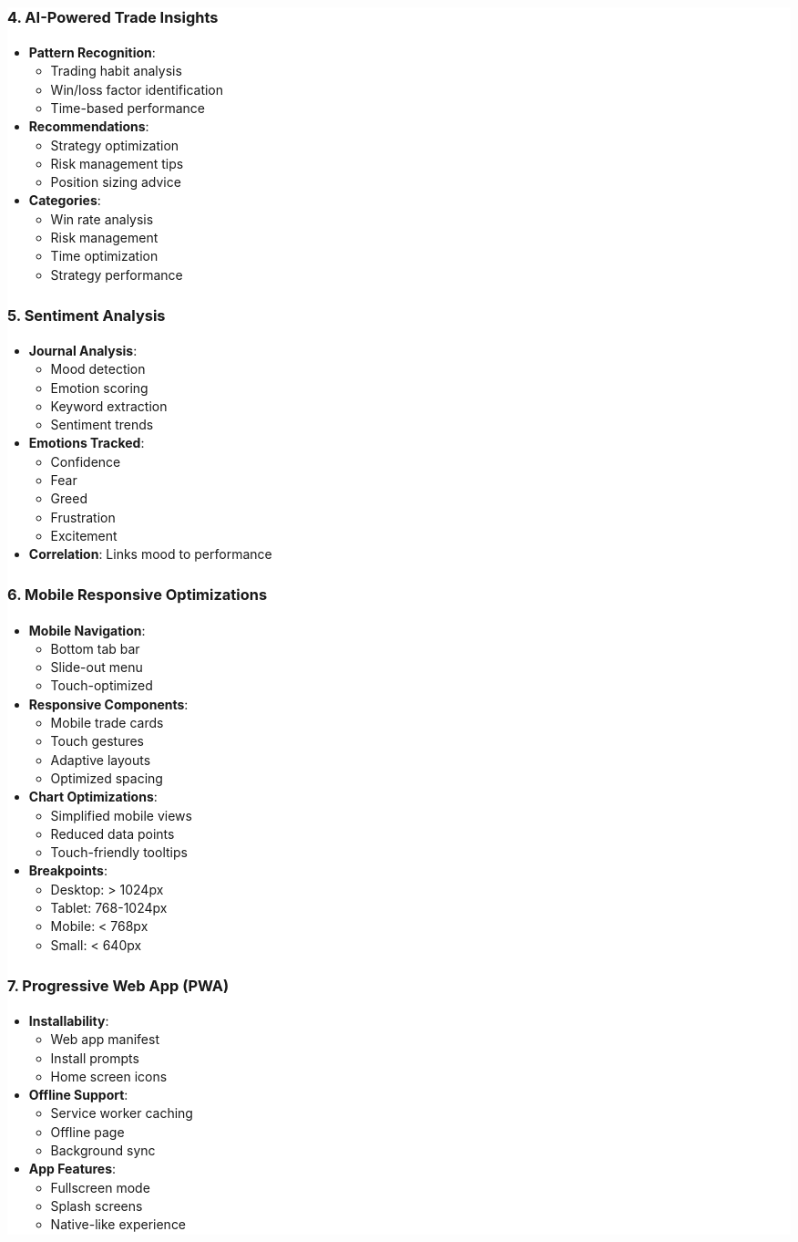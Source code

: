 ### 4. AI-Powered Trade Insights
- **Pattern Recognition**:
  - Trading habit analysis
  - Win/loss factor identification
  - Time-based performance
- **Recommendations**:
  - Strategy optimization
  - Risk management tips
  - Position sizing advice
- **Categories**:
  - Win rate analysis
  - Risk management
  - Time optimization
  - Strategy performance

### 5. Sentiment Analysis
- **Journal Analysis**:
  - Mood detection
  - Emotion scoring
  - Keyword extraction
  - Sentiment trends
- **Emotions Tracked**:
  - Confidence
  - Fear
  - Greed
  - Frustration
  - Excitement
- **Correlation**: Links mood to performance

### 6. Mobile Responsive Optimizations
- **Mobile Navigation**:
  - Bottom tab bar
  - Slide-out menu
  - Touch-optimized
- **Responsive Components**:
  - Mobile trade cards
  - Touch gestures
  - Adaptive layouts
  - Optimized spacing
- **Chart Optimizations**:
  - Simplified mobile views
  - Reduced data points
  - Touch-friendly tooltips
- **Breakpoints**:
  - Desktop: > 1024px
  - Tablet: 768-1024px
  - Mobile: < 768px
  - Small: < 640px

### 7. Progressive Web App (PWA)
- **Installability**:
  - Web app manifest
  - Install prompts
  - Home screen icons
- **Offline Support**:
  - Service worker caching
  - Offline page
  - Background sync
- **App Features**:
  - Fullscreen mode
  - Splash screens
  - Native-like experience